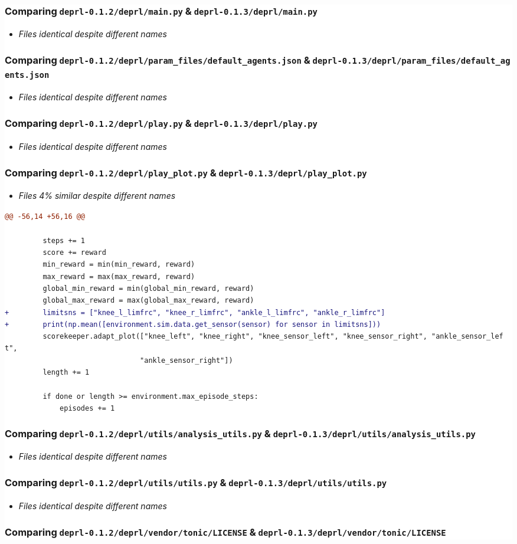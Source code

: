 ### Comparing `deprl-0.1.2/deprl/main.py` & `deprl-0.1.3/deprl/main.py`

 * *Files identical despite different names*

### Comparing `deprl-0.1.2/deprl/param_files/default_agents.json` & `deprl-0.1.3/deprl/param_files/default_agents.json`

 * *Files identical despite different names*

### Comparing `deprl-0.1.2/deprl/play.py` & `deprl-0.1.3/deprl/play.py`

 * *Files identical despite different names*

### Comparing `deprl-0.1.2/deprl/play_plot.py` & `deprl-0.1.3/deprl/play_plot.py`

 * *Files 4% similar despite different names*

```diff
@@ -56,14 +56,16 @@
 
         steps += 1
         score += reward
         min_reward = min(min_reward, reward)
         max_reward = max(max_reward, reward)
         global_min_reward = min(global_min_reward, reward)
         global_max_reward = max(global_max_reward, reward)
+        limitsns = ["knee_l_limfrc", "knee_r_limfrc", "ankle_l_limfrc", "ankle_r_limfrc"]
+        print(np.mean([environment.sim.data.get_sensor(sensor) for sensor in limitsns]))
         scorekeeper.adapt_plot(["knee_left", "knee_right", "knee_sensor_left", "knee_sensor_right", "ankle_sensor_left",
                                "ankle_sensor_right"])
         length += 1
 
         if done or length >= environment.max_episode_steps:
             episodes += 1
```

### Comparing `deprl-0.1.2/deprl/utils/analysis_utils.py` & `deprl-0.1.3/deprl/utils/analysis_utils.py`

 * *Files identical despite different names*

### Comparing `deprl-0.1.2/deprl/utils/utils.py` & `deprl-0.1.3/deprl/utils/utils.py`

 * *Files identical despite different names*

### Comparing `deprl-0.1.2/deprl/vendor/tonic/LICENSE` & `deprl-0.1.3/deprl/vendor/tonic/LICENSE`
